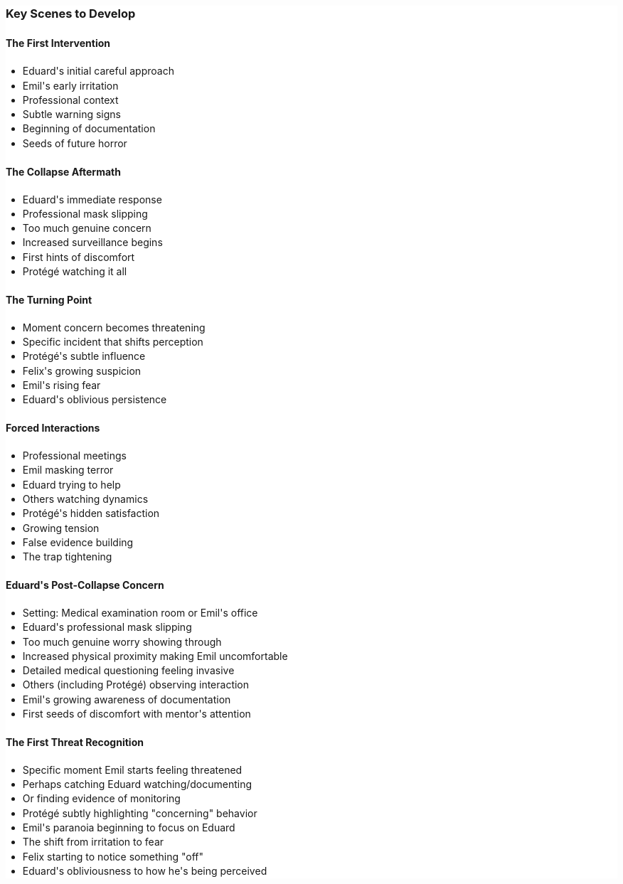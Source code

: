 ### Key Scenes to Develop

#### The First Intervention
- Eduard's initial careful approach
- Emil's early irritation
- Professional context
- Subtle warning signs
- Beginning of documentation
- Seeds of future horror

#### The Collapse Aftermath
- Eduard's immediate response
- Professional mask slipping
- Too much genuine concern
- Increased surveillance begins
- First hints of discomfort
- Protégé watching it all

#### The Turning Point
- Moment concern becomes threatening
- Specific incident that shifts perception
- Protégé's subtle influence
- Felix's growing suspicion
- Emil's rising fear
- Eduard's oblivious persistence

#### Forced Interactions
- Professional meetings
- Emil masking terror
- Eduard trying to help
- Others watching dynamics
- Protégé's hidden satisfaction
- Growing tension
- False evidence building
- The trap tightening

#### Eduard's Post-Collapse Concern
- Setting: Medical examination room or Emil's office
- Eduard's professional mask slipping
- Too much genuine worry showing through
- Increased physical proximity making Emil uncomfortable
- Detailed medical questioning feeling invasive
- Others (including Protégé) observing interaction
- Emil's growing awareness of documentation
- First seeds of discomfort with mentor's attention

#### The First Threat Recognition
- Specific moment Emil starts feeling threatened
- Perhaps catching Eduard watching/documenting
- Or finding evidence of monitoring
- Protégé subtly highlighting "concerning" behavior
- Emil's paranoia beginning to focus on Eduard
- The shift from irritation to fear
- Felix starting to notice something "off"
- Eduard's obliviousness to how he's being perceived
